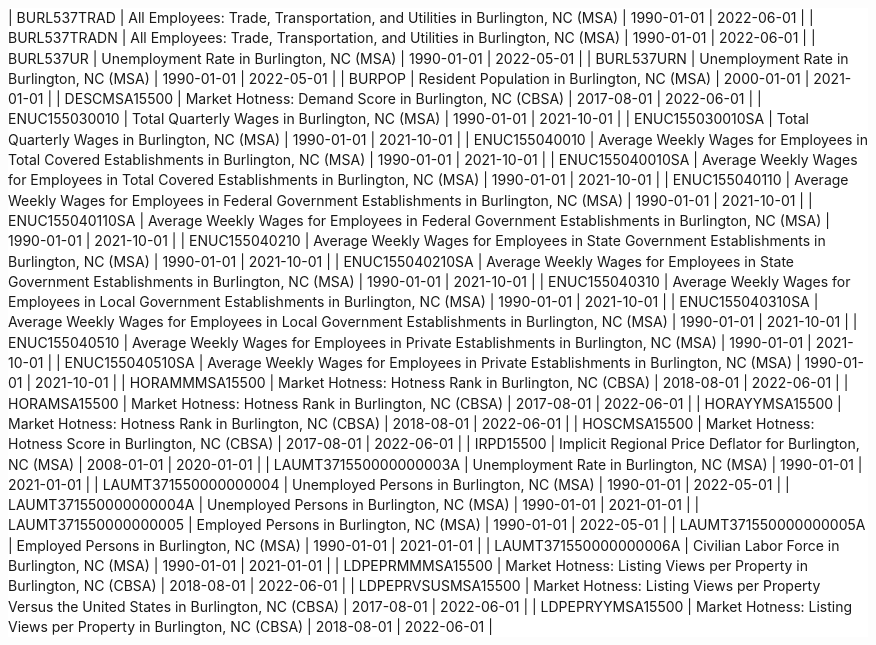 | BURL537TRAD               | All Employees: Trade, Transportation, and Utilities in Burlington, NC (MSA)                                     | 1990-01-01          | 2022-06-01        |
| BURL537TRADN              | All Employees: Trade, Transportation, and Utilities in Burlington, NC (MSA)                                     | 1990-01-01          | 2022-06-01        |
| BURL537UR                 | Unemployment Rate in Burlington, NC (MSA)                                                                       | 1990-01-01          | 2022-05-01        |
| BURL537URN                | Unemployment Rate in Burlington, NC (MSA)                                                                       | 1990-01-01          | 2022-05-01        |
| BURPOP                    | Resident Population in Burlington, NC (MSA)                                                                     | 2000-01-01          | 2021-01-01        |
| DESCMSA15500              | Market Hotness: Demand Score in Burlington, NC (CBSA)                                                           | 2017-08-01          | 2022-06-01        |
| ENUC155030010             | Total Quarterly Wages in Burlington, NC (MSA)                                                                   | 1990-01-01          | 2021-10-01        |
| ENUC155030010SA           | Total Quarterly Wages in Burlington, NC (MSA)                                                                   | 1990-01-01          | 2021-10-01        |
| ENUC155040010             | Average Weekly Wages for Employees in Total Covered Establishments in Burlington, NC (MSA)                      | 1990-01-01          | 2021-10-01        |
| ENUC155040010SA           | Average Weekly Wages for Employees in Total Covered Establishments in Burlington, NC (MSA)                      | 1990-01-01          | 2021-10-01        |
| ENUC155040110             | Average Weekly Wages for Employees in Federal Government Establishments in Burlington, NC (MSA)                 | 1990-01-01          | 2021-10-01        |
| ENUC155040110SA           | Average Weekly Wages for Employees in Federal Government Establishments in Burlington, NC (MSA)                 | 1990-01-01          | 2021-10-01        |
| ENUC155040210             | Average Weekly Wages for Employees in State Government Establishments in Burlington, NC (MSA)                   | 1990-01-01          | 2021-10-01        |
| ENUC155040210SA           | Average Weekly Wages for Employees in State Government Establishments in Burlington, NC (MSA)                   | 1990-01-01          | 2021-10-01        |
| ENUC155040310             | Average Weekly Wages for Employees in Local Government Establishments in Burlington, NC (MSA)                   | 1990-01-01          | 2021-10-01        |
| ENUC155040310SA           | Average Weekly Wages for Employees in Local Government Establishments in Burlington, NC (MSA)                   | 1990-01-01          | 2021-10-01        |
| ENUC155040510             | Average Weekly Wages for Employees in Private Establishments in Burlington, NC (MSA)                            | 1990-01-01          | 2021-10-01        |
| ENUC155040510SA           | Average Weekly Wages for Employees in Private Establishments in Burlington, NC (MSA)                            | 1990-01-01          | 2021-10-01        |
| HORAMMMSA15500            | Market Hotness: Hotness Rank in Burlington, NC (CBSA)                                                           | 2018-08-01          | 2022-06-01        |
| HORAMSA15500              | Market Hotness: Hotness Rank in Burlington, NC (CBSA)                                                           | 2017-08-01          | 2022-06-01        |
| HORAYYMSA15500            | Market Hotness: Hotness Rank in Burlington, NC (CBSA)                                                           | 2018-08-01          | 2022-06-01        |
| HOSCMSA15500              | Market Hotness: Hotness Score in Burlington, NC (CBSA)                                                          | 2017-08-01          | 2022-06-01        |
| IRPD15500                 | Implicit Regional Price Deflator for Burlington, NC (MSA)                                                       | 2008-01-01          | 2020-01-01        |
| LAUMT371550000000003A     | Unemployment Rate in Burlington, NC (MSA)                                                                       | 1990-01-01          | 2021-01-01        |
| LAUMT371550000000004      | Unemployed Persons in Burlington, NC (MSA)                                                                      | 1990-01-01          | 2022-05-01        |
| LAUMT371550000000004A     | Unemployed Persons in Burlington, NC (MSA)                                                                      | 1990-01-01          | 2021-01-01        |
| LAUMT371550000000005      | Employed Persons in Burlington, NC (MSA)                                                                        | 1990-01-01          | 2022-05-01        |
| LAUMT371550000000005A     | Employed Persons in Burlington, NC (MSA)                                                                        | 1990-01-01          | 2021-01-01        |
| LAUMT371550000000006A     | Civilian Labor Force in Burlington, NC (MSA)                                                                    | 1990-01-01          | 2021-01-01        |
| LDPEPRMMMSA15500          | Market Hotness: Listing Views per Property in Burlington, NC (CBSA)                                             | 2018-08-01          | 2022-06-01        |
| LDPEPRVSUSMSA15500        | Market Hotness: Listing Views per Property Versus the United States in Burlington, NC (CBSA)                    | 2017-08-01          | 2022-06-01        |
| LDPEPRYYMSA15500          | Market Hotness: Listing Views per Property in Burlington, NC (CBSA)                                             | 2018-08-01          | 2022-06-01        |